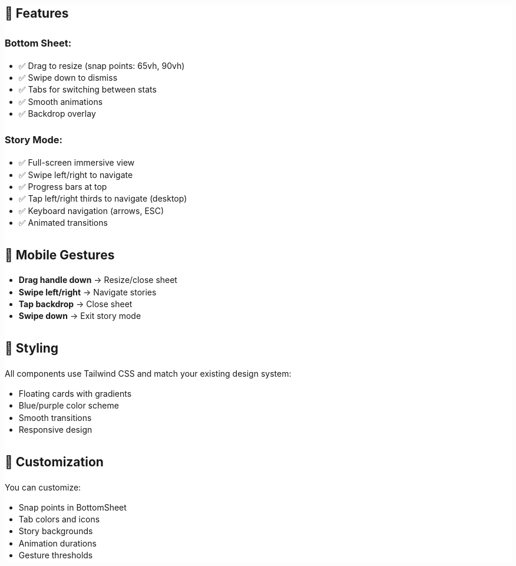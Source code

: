 ## 🎨 Features

### Bottom Sheet:
- ✅ Drag to resize (snap points: 65vh, 90vh)
- ✅ Swipe down to dismiss
- ✅ Tabs for switching between stats
- ✅ Smooth animations
- ✅ Backdrop overlay

### Story Mode:
- ✅ Full-screen immersive view
- ✅ Swipe left/right to navigate
- ✅ Progress bars at top
- ✅ Tap left/right thirds to navigate (desktop)
- ✅ Keyboard navigation (arrows, ESC)
- ✅ Animated transitions

## 📱 Mobile Gestures

- **Drag handle down** → Resize/close sheet
- **Swipe left/right** → Navigate stories
- **Tap backdrop** → Close sheet
- **Swipe down** → Exit story mode

## 🎨 Styling

All components use Tailwind CSS and match your existing design system:
- Floating cards with gradients
- Blue/purple color scheme
- Smooth transitions
- Responsive design

## 🔧 Customization

You can customize:
- Snap points in BottomSheet
- Tab colors and icons
- Story backgrounds
- Animation durations
- Gesture thresholds

